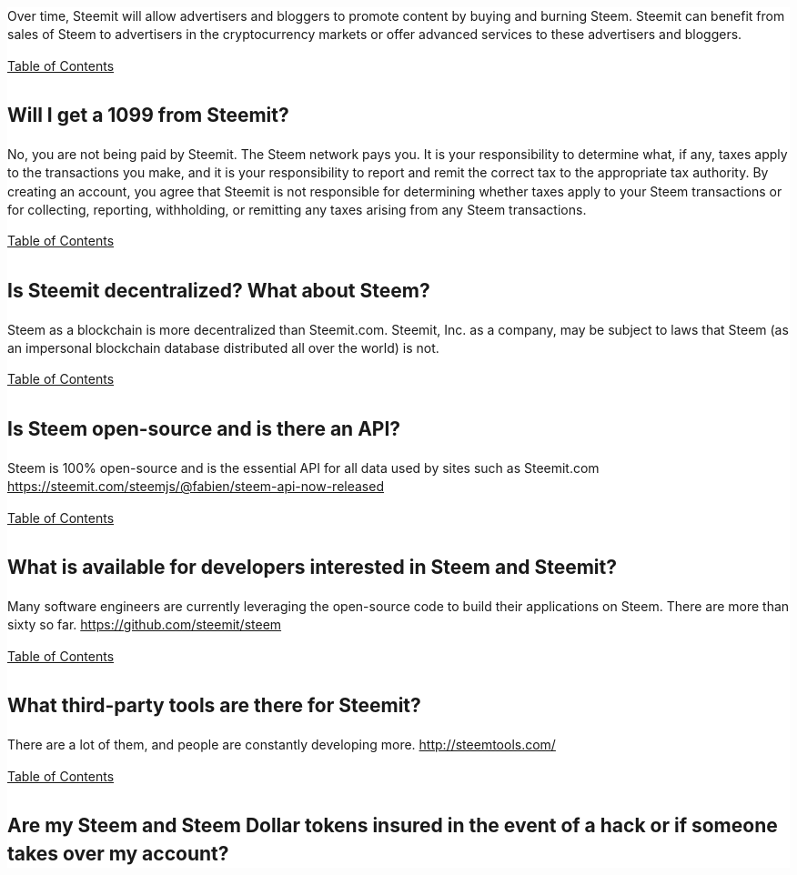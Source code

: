 Over time, Steemit will allow advertisers and bloggers to promote content by buying and burning Steem. Steemit can benefit from sales of Steem to advertisers in the cryptocurrency markets or offer advanced services to these advertisers and bloggers.

<a href="/faq.html#Table_of_Contents">Table of Contents</a>
<a class="anchor" name="Will_I_get_a_1099_from_Steemit"></a>
## Will I get a 1099 from Steemit?

No, you are not being paid by Steemit. The Steem network pays you. It is your responsibility to determine what, if any, taxes apply to the transactions you make, and it is your responsibility to report and remit the correct tax to the appropriate tax authority. By creating an account, you agree that Steemit is not responsible for determining whether taxes apply to your Steem transactions or for collecting, reporting, withholding, or remitting any taxes arising from any Steem transactions.

<a href="/faq.html#Table_of_Contents">Table of Contents</a>
<a class="anchor" name="Is_Steemit_decentralized_What_about_Steem"></a>
## Is Steemit decentralized? What about Steem?

Steem as a blockchain is more decentralized than Steemit.com. Steemit, Inc. as a company, may be subject to laws that Steem (as an impersonal blockchain database distributed all over the world) is not.

<a href="/faq.html#Table_of_Contents">Table of Contents</a>
<a class="anchor" name="Is_Steem_open_source_and_is_there_an_API"></a>
## Is Steem open-source and is there an API?

Steem is 100% open-source and is the essential API for all data used by sites such as Steemit.com
https://steemit.com/steemjs/@fabien/steem-api-now-released

<a href="/faq.html#Table_of_Contents">Table of Contents</a>
<a class="anchor" name="What_is_available_for_developers_interested_in_Steem_and_Steemit"></a>
## What is available for developers interested in Steem and Steemit?

Many software engineers are currently leveraging the open-source code to build their applications on Steem. There are more than sixty so far.
https://github.com/steemit/steem

<a href="/faq.html#Table_of_Contents">Table of Contents</a>
<a class="anchor" name="What_third_party_tools_are_there_for_Steemit"></a>
## What third-party tools are there for Steemit?

There are a lot of them, and people are constantly developing more.
http://steemtools.com/

<a href="/faq.html#Table_of_Contents">Table of Contents</a>
<a class="anchor" name="Are_my_Steem_and_Steem_Dollar_tokens_insured_in_the_event_of_a_hack_or_if_someone_takes_over_my_account"></a>
## Are my Steem and Steem Dollar tokens insured in the event of a hack or if someone takes over my account?
